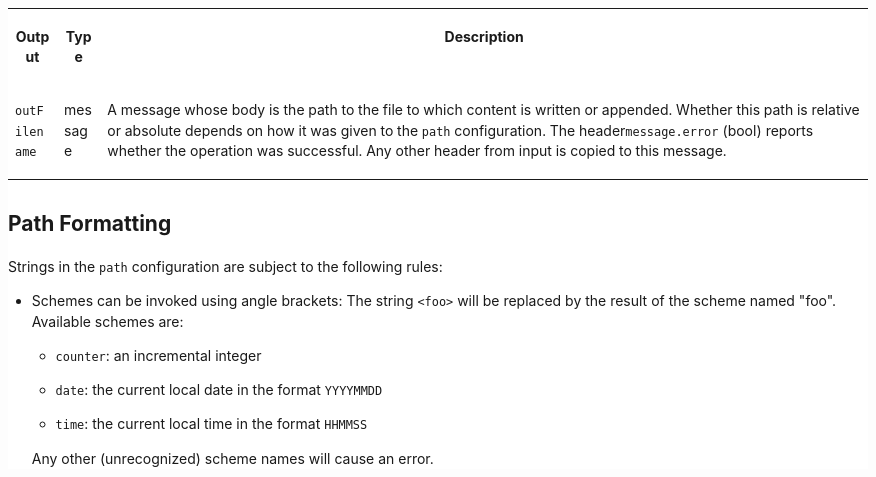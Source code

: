 
<table>
<tr>
<th valign="top">

Output

</th>
<th valign="top">

Type

</th>
<th valign="top">

Description

</th>
</tr>
<tr>
<td valign="top">

`outFilename` 

</td>
<td valign="top">

message

</td>
<td valign="top">

A message whose body is the path to the file to which content is written or appended. Whether this path is relative or absolute depends on how it was given to the `path` configuration. The header`message.error` \(bool\) reports whether the operation was successful. Any other header from input is copied to this message.

</td>
</tr>
</table>



<a name="loio43e1cc8d974b44fdaebd679d0984c920__section_kwj_cq4_23b"/>

## Path Formatting

Strings in the `path` configuration are subject to the following rules:

-   Schemes can be invoked using angle brackets: The string `<foo>` will be replaced by the result of the scheme named "foo". Available schemes are:

    -   `counter`: an incremental integer

    -   `date`: the current local date in the format `YYYYMMDD`

    -   `time`: the current local time in the format `HHMMSS`


    Any other \(unrecognized\) scheme names will cause an error.
